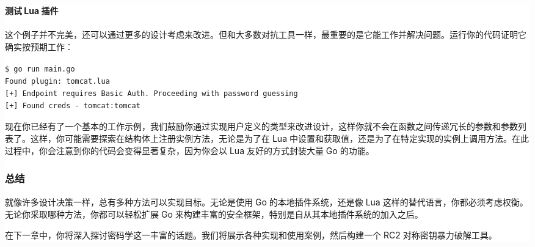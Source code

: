 #### 测试 Lua 插件

这个例子并不完美，还可以通过更多的设计考虑来改进。但和大多数对抗工具一样，最重要的是它能工作并解决问题。运行你的代码证明它确实按预期工作：

```
$ go run main.go
Found plugin: tomcat.lua
[+] Endpoint requires Basic Auth. Proceeding with password guessing
[+] Found creds - tomcat:tomcat
```

现在你已经有了一个基本的工作示例，我们鼓励你通过实现用户定义的类型来改进设计，这样你就不会在函数之间传递冗长的参数和参数列表了。这样，你可能需要探索在结构体上注册实例方法，无论是为了在 Lua 中设置和获取值，还是为了在特定实现的实例上调用方法。在此过程中，你会注意到你的代码会变得显著复杂，因为你会以 Lua 友好的方式封装大量 Go 的功能。

### 总结

就像许多设计决策一样，总有多种方法可以实现目标。无论是使用 Go 的本地插件系统，还是像 Lua 这样的替代语言，你都必须考虑权衡。无论你采取哪种方法，你都可以轻松扩展 Go 来构建丰富的安全框架，特别是自从其本地插件系统的加入之后。

在下一章中，你将深入探讨密码学这一丰富的话题。我们将展示各种实现和使用案例，然后构建一个 RC2 对称密钥暴力破解工具。
